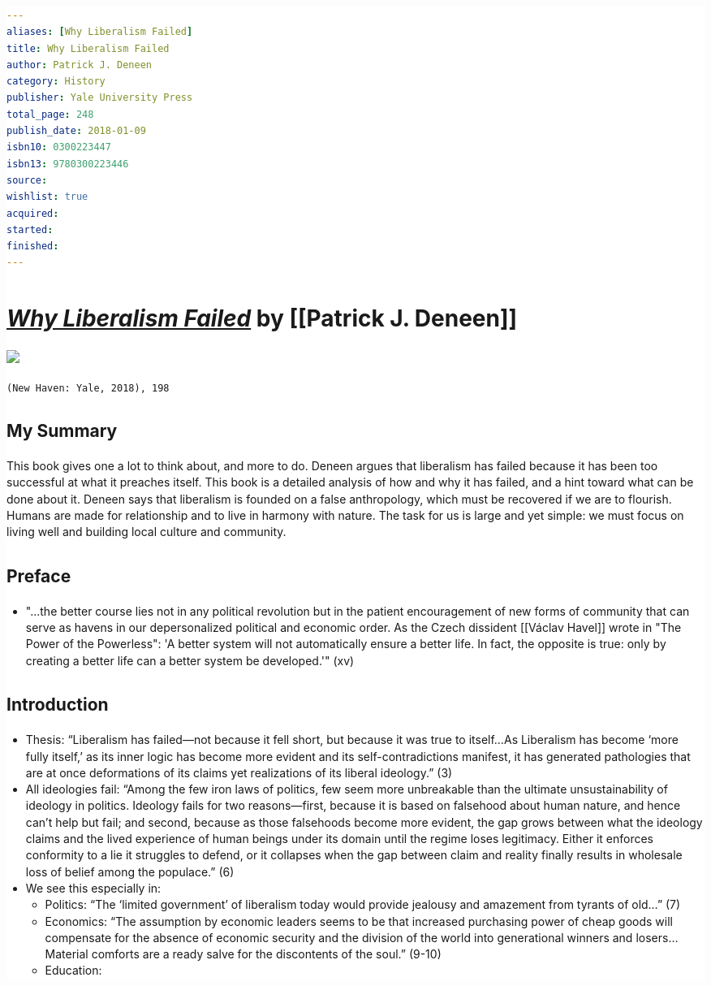 ```yaml
---
aliases: [Why Liberalism Failed]
title: Why Liberalism Failed
author: Patrick J. Deneen
category: History
publisher: Yale University Press
total_page: 248
publish_date: 2018-01-09
isbn10: 0300223447
isbn13: 9780300223446
source: 
wishlist: true
acquired: 
started: 
finished: 
---
```

# *[Why Liberalism Failed]()* by [[Patrick J. Deneen]]

<img src="http://books.google.com/books/content?id=lTFDDwAAQBAJ&printsec=frontcover&img=1&zoom=1&edge=curl&source=gbs_api" width=150>

`(New Haven: Yale, 2018), 198`

## My Summary
This book gives one a lot to think about, and more to do. Deneen argues that liberalism has failed because it has been too successful at what it preaches itself. This book is a detailed analysis of how and why it has failed, and a hint toward what can be done about it. Deneen says that liberalism is founded on a false anthropology, which must be recovered if we are to flourish. Humans are made for relationship and to live in harmony with nature. The task for us is large and yet simple: we must focus on living well and building local culture and community.

## Preface
- "...the better course lies not in any political revolution but in the patient encouragement of new forms of community that can serve as havens in our depersonalized political and economic order. As the Czech dissident [[Václav Havel]] wrote in "The Power of the Powerless": 'A better system will not automatically ensure a better life. In fact, the opposite is true: only by creating a better life can a better system be developed.'" (xv)

## Introduction

- Thesis: “Liberalism has failed—not because it fell short, but because it was true to itself…As Liberalism has become ‘more fully itself,’ as its inner logic has become more evident and its self-contradictions manifest, it has generated pathologies that are at once deformations of its claims yet realizations of its liberal ideology.” (3)
- All ideologies fail: “Among the few iron laws of politics, few seem more unbreakable than the ultimate unsustainability of ideology in politics. Ideology fails for two reasons—first, because it is based on falsehood about human nature, and hence can’t help but fail; and second, because as those falsehoods become more evident, the gap grows between what the ideology claims and the lived experience of human beings under its domain until the regime loses legitimacy. Either it enforces conformity to a lie it struggles to defend, or it collapses when the gap between claim and reality finally results in wholesale loss of belief among the populace.” (6)
- We see this especially in:
  - Politics: “The ‘limited government’ of liberalism today would provide jealousy and amazement from tyrants of old…” (7)
  - Economics: “The assumption by economic leaders seems to be that increased purchasing power of cheap goods will compensate for the absence of economic security and the division of the world into generational winners and losers…Material comforts are a ready salve for the discontents of the soul.” (9-10)
  - Education: 